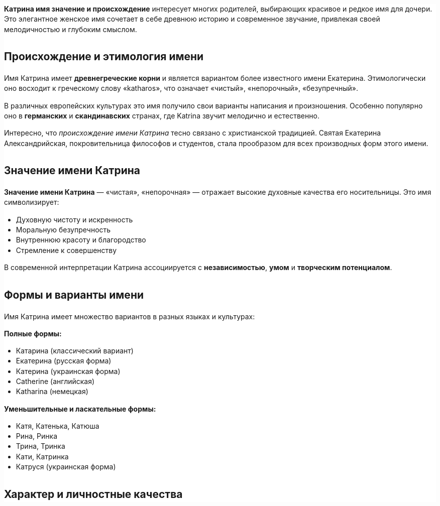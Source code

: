 
**Катрина имя значение и происхождение** интересует многих родителей, выбирающих красивое и редкое имя для дочери. Это элегантное женское имя сочетает в себе древнюю историю и современное звучание, привлекая своей мелодичностью и глубоким смыслом.

## Происхождение и этимология имени

Имя Катрина имеет **древнегреческие корни** и является вариантом более известного имени Екатерина. Этимологически оно восходит к греческому слову «katharos», что означает «чистый», «непорочный», «безупречный».

В различных европейских культурах это имя получило свои варианты написания и произношения. Особенно популярно оно в **германских** и **скандинавских** странах, где Katrina звучит мелодично и естественно.

Интересно, что _происхождение имени Катрина_ тесно связано с христианской традицией. Святая Екатерина Александрийская, покровительница философов и студентов, стала прообразом для всех производных форм этого имени.

## Значение имени Катрина

**Значение имени Катрина** — «чистая», «непорочная» — отражает высокие духовные качества его носительницы. Это имя символизирует:

- Духовную чистоту и искренность
- Моральную безупречность
- Внутреннюю красоту и благородство
- Стремление к совершенству

В современной интерпретации Катрина ассоциируется с **независимостью**, **умом** и **творческим потенциалом**.

## Формы и варианты имени

Имя Катрина имеет множество вариантов в разных языках и культурах:

**Полные формы:**

- Катарина (классический вариант)
- Екатерина (русская форма)
- Катерина (украинская форма)
- Catherine (английская)
- Katharina (немецкая)

**Уменьшительные и ласкательные формы:**

- Катя, Катенька, Катюша
- Рина, Ринка
- Трина, Тринка
- Кати, Катринка
- Катруся (украинская форма)

## Характер и личностные качества
